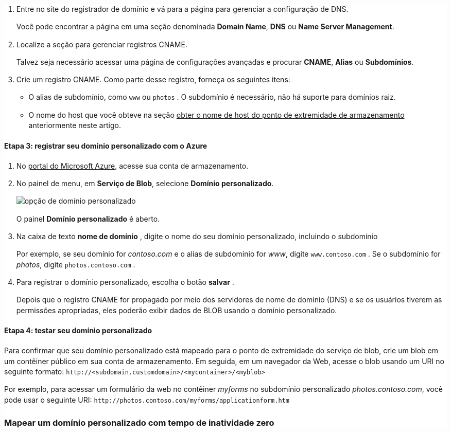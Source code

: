 1. Entre no site do registrador de domínio e vá para a página para gerenciar a configuração de DNS.

   Você pode encontrar a página em uma seção denominada **Domain Name**, **DNS** ou **Name Server Management**.

2. Localize a seção para gerenciar registros CNAME. 

   Talvez seja necessário acessar uma página de configurações avançadas e procurar **CNAME**, **Alias** ou **Subdomínios**.

3. Crie um registro CNAME. Como parte desse registro, forneça os seguintes itens: 

   - O alias de subdomínio, como `www` ou `photos` . O subdomínio é necessário, não há suporte para domínios raiz. 
      
   - O nome do host que você obteve na seção [obter o nome de host do ponto de extremidade de armazenamento](#endpoint) anteriormente neste artigo. 

<a id="register"></a>

#### <a name="step-3-register-your-custom-domain-with-azure"></a>Etapa 3: registrar seu domínio personalizado com o Azure

1. No [portal do Microsoft Azure](https://portal.azure.com), acesse sua conta de armazenamento.

2. No painel de menu, em **Serviço de Blob**, selecione **Domínio personalizado**.  

   ![opção de domínio personalizado](./media/storage-custom-domain-name/custom-domain-button.png "domínio personalizado")

   O painel **Domínio personalizado** é aberto.

3. Na caixa de texto **nome de domínio** , digite o nome do seu domínio personalizado, incluindo o subdomínio  
   
   Por exemplo, se seu domínio for *contoso.com* e o alias de subdomínio for *www*, digite `www.contoso.com` . Se o subdomínio for *photos*, digite `photos.contoso.com` .

4. Para registrar o domínio personalizado, escolha o botão **salvar** .

   Depois que o registro CNAME for propagado por meio dos servidores de nome de domínio (DNS) e se os usuários tiverem as permissões apropriadas, eles poderão exibir dados de BLOB usando o domínio personalizado.

#### <a name="step-4-test-your-custom-domain"></a>Etapa 4: testar seu domínio personalizado

Para confirmar que seu domínio personalizado está mapeado para o ponto de extremidade do serviço de blob, crie um blob em um contêiner público em sua conta de armazenamento. Em seguida, em um navegador da Web, acesse o blob usando um URI no seguinte formato: `http://<subdomain.customdomain>/<mycontainer>/<myblob>`

Por exemplo, para acessar um formulário da web no contêiner *myforms* no subdomínio personalizado *photos.contoso.com*, você pode usar o seguinte URI: `http://photos.contoso.com/myforms/applicationform.htm`

<a id="zero-down-time"></a>

### <a name="map-a-custom-domain-with-zero-downtime"></a>Mapear um domínio personalizado com tempo de inatividade zero
